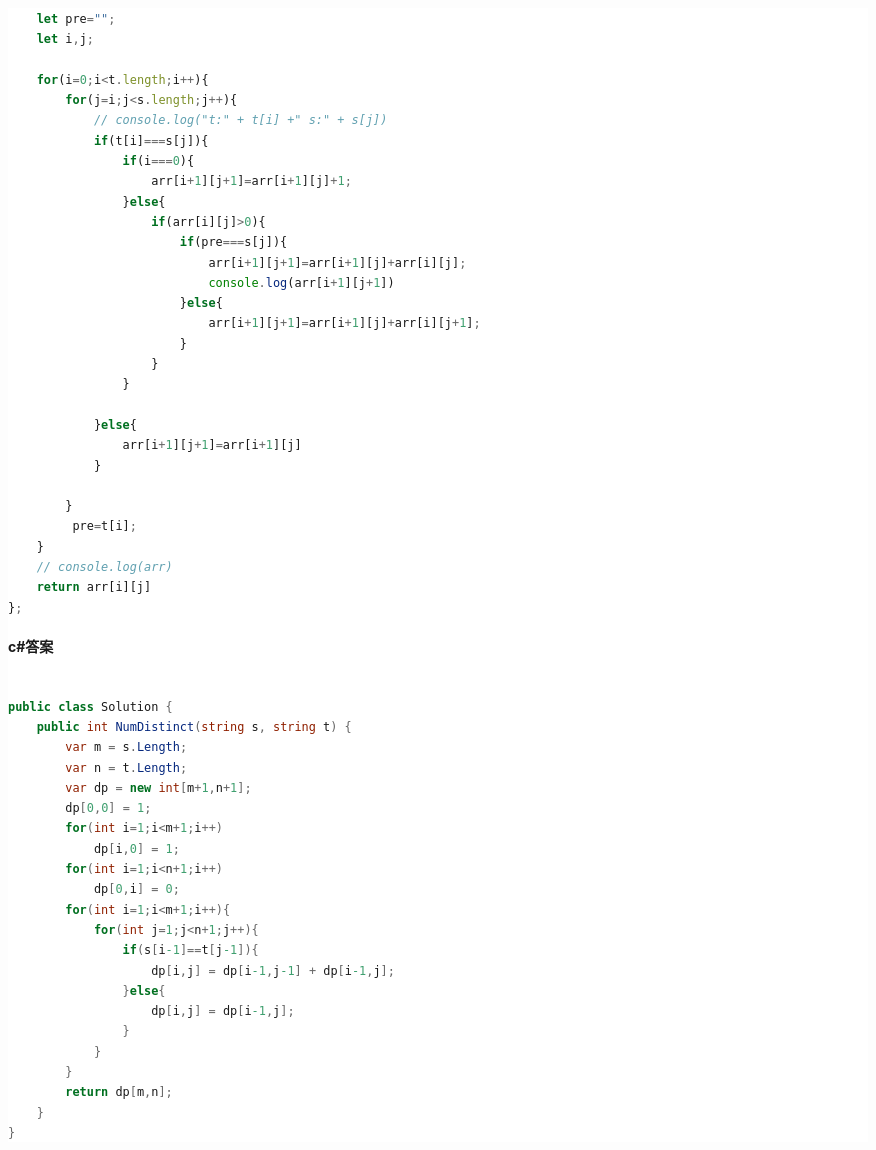 ```javascript
    let pre="";
    let i,j;

    for(i=0;i<t.length;i++){
        for(j=i;j<s.length;j++){
            // console.log("t:" + t[i] +" s:" + s[j])
            if(t[i]===s[j]){
                if(i===0){
                    arr[i+1][j+1]=arr[i+1][j]+1;
                }else{
                    if(arr[i][j]>0){
                        if(pre===s[j]){
                            arr[i+1][j+1]=arr[i+1][j]+arr[i][j];
                            console.log(arr[i+1][j+1])
                        }else{
                            arr[i+1][j+1]=arr[i+1][j]+arr[i][j+1];
                        }
                    }
                }
                
            }else{
                arr[i+1][j+1]=arr[i+1][j]
            }
           
        }
         pre=t[i];
    }
    // console.log(arr)
    return arr[i][j]
};

```

#### c#答案

```c#

public class Solution {
    public int NumDistinct(string s, string t) {
        var m = s.Length;
        var n = t.Length;
        var dp = new int[m+1,n+1];
        dp[0,0] = 1;
        for(int i=1;i<m+1;i++)
            dp[i,0] = 1;
        for(int i=1;i<n+1;i++)
            dp[0,i] = 0;
        for(int i=1;i<m+1;i++){
            for(int j=1;j<n+1;j++){
                if(s[i-1]==t[j-1]){
                    dp[i,j] = dp[i-1,j-1] + dp[i-1,j];
                }else{
                    dp[i,j] = dp[i-1,j];
                }
            }
        }
        return dp[m,n];
    }
}

```
